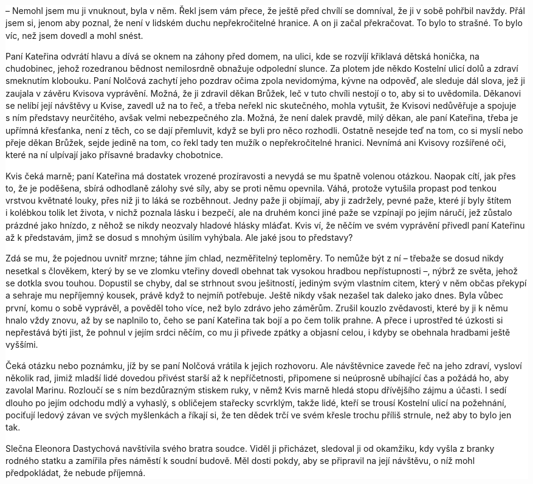 – Nemohl jsem mu ji vnuknout, byla v něm. Řekl jsem vám přece, že ještě před chvílí se domníval, že ji v sobě pohřbil navždy. Přál jsem si, jenom aby poznal, že není v lidském duchu nepřekročitelné hranice. A on ji začal překračovat. To bylo to strašné. To bylo víc, než jsem dovedl a mohl snést.

Paní Kateřina odvrátí hlavu a dívá se oknem na záhony před domem, na ulici, kde se rozvíjí křiklavá dětská honička, na chudobinec, jehož rozedranou bědnost nemilosrdně obnažuje odpolední slunce. Za plotem jde někdo Kostelní ulicí dolů a zdraví smeknutím klobouku. Paní Nolčová zachytí jeho pozdrav očima zpola nevidomýma, kývne na odpověď, ale sleduje dál slova, jež ji zaujala v závěru Kvisova vyprávění. Možná, že ji zdravil děkan Brůžek, leč v tuto chvíli nestojí o to, aby si to uvědomila. Děkanovi se nelíbí její návštěvy u Kvise, zavedl už na to řeč, a třeba neřekl nic skutečného, mohla vytušit, že Kvisovi nedůvěřuje a spojuje s ním představy neurčitého, avšak velmi nebezpečného zla. Možná, že není dalek pravdě, milý děkan, ale paní Kateřina, třeba je upřímná křesťanka, není z těch, co se dají přemluvit, když se byli pro něco rozhodli. Ostatně nesejde teď na tom, co si myslí nebo přeje děkan Brůžek, sejde jedině na tom, co řekl tady ten mužík o nepřekročitelné hranici. Nevnímá ani Kvisovy rozšířené oči, které na ní ulpívají jako přísavné bradavky chobotnice.

Kvis čeká marně; paní Kateřina má dostatek vrozené prozíravosti a nevydá se mu špatně volenou otázkou. Naopak cítí, jak přes to, že je poděšena, sbírá odhodlaně zálohy své síly, aby se proti němu opevnila. Váhá, protože vytušila propast pod tenkou vrstvou květnaté louky, přes niž ji to láká se rozběhnout. Jedny paže ji objímají, aby ji zadržely, pevné paže, které jí byly štítem i kolébkou tolik let života, v nichž poznala lásku i bezpečí, ale na druhém konci jiné paže se vzpínají po jejím náručí, jež zůstalo prázdné jako hnízdo, z něhož se nikdy neozvaly hladové hlásky mláďat. Kvis ví, že něčím ve svém vyprávění přivedl paní Kateřinu až k představám, jimž se dosud s mnohým úsilím vyhýbala. Ale jaké jsou to představy?

Zdá se mu, že pojednou uvnitř mrzne; táhne jím chlad, nezměřitelný teploměry. To nemůže být z ní – třebaže se dosud nikdy nesetkal s člověkem, který by se ve zlomku vteřiny dovedl obehnat tak vysokou hradbou nepřístupnosti –, nýbrž ze světa, jehož se dotkla svou touhou. Dopustil se chyby, dal se strhnout svou ješitností, jediným svým vlastním citem, který v něm občas překypí a sehraje mu nepříjemný kousek, právě když to nejmíň potřebuje. Ještě nikdy však nezašel tak daleko jako dnes. Byla vůbec první, komu o sobě vyprávěl, a pověděl toho více, než bylo zdrávo jeho záměrům. Zrušil kouzlo zvědavosti, které by ji k němu hnalo vždy znovu, až by se naplnilo to, čeho se paní Kateřina tak bojí a po čem tolik prahne. A přece i uprostřed té úzkosti si nepřestává býti jist, že pohnul v jejím srdci něčím, co mu ji přivede zpátky a objasní celou, i kdyby se obehnala hradbami ještě vyššími.

Čeká otázku nebo poznámku, jíž by se paní Nolčová vrátila k jejich rozhovoru. Ale návštěvnice zavede řeč na jeho zdraví, vysloví několik rad, jimiž mladší lidé dovedou přivést starší až k nepříčetnosti, připomene si neúprosně ubíhající čas a požádá ho, aby zavolal Marinu. Rozloučí se s ním bezdůrazným stiskem ruky, v němž Kvis marně hledá stopu dřívějšího zájmu a účasti. I sedí dlouho po jejím odchodu mdlý a vyhaslý, s obličejem stařecky scvrklým, takže lidé, kteří se trousí Kostelní ulicí na požehnání, pociťují ledový závan ve svých myšlenkách a říkají si, že ten dědek trčí ve svém křesle trochu příliš strnule, než aby to bylo jen tak.

</section>

<section>

Slečna Eleonora Dastychová navštívila svého bratra soudce. Viděl ji přicházet, sledoval ji od okamžiku, kdy vyšla z branky rodného statku a zamířila přes náměstí k soudní budově. Měl dosti pokdy, aby se připravil na její návštěvu, o níž mohl předpokládat, že nebude příjemná.
